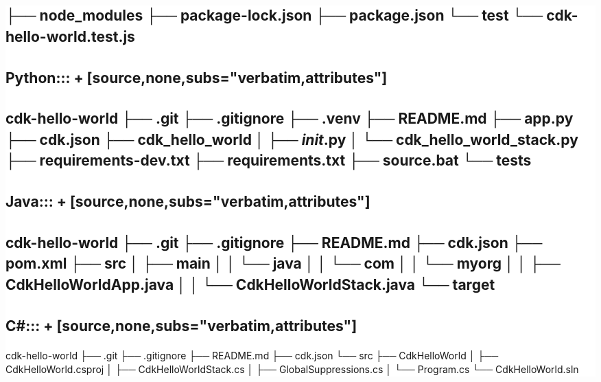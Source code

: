 ├── node_modules
├── package-lock.json
├── package.json
└── test
    └── cdk-hello-world.test.js
---

Python:::
+
[source,none,subs="verbatim,attributes"]
---
cdk-hello-world
├── .git
├── .gitignore
├── .venv
├── README.md
├── app.py
├── cdk.json
├── cdk_hello_world
│   ├── *init*.py
│   └── cdk_hello_world_stack.py
├── requirements-dev.txt
├── requirements.txt
├── source.bat
└── tests
---

Java:::
+
[source,none,subs="verbatim,attributes"]
---
cdk-hello-world
├── .git
├── .gitignore
├── README.md
├── cdk.json
├── pom.xml
├── src
│   ├── main
│   │   └── java
│   │       └── com
│   │           └── myorg
│   │               ├── CdkHelloWorldApp.java
│   │               └── CdkHelloWorldStack.java
└── target
---

C#:::
+
[source,none,subs="verbatim,attributes"]
---
cdk-hello-world
├── .git
├── .gitignore
├── README.md
├── cdk.json
└── src
    ├── CdkHelloWorld
    │   ├── CdkHelloWorld.csproj
    │   ├── CdkHelloWorldStack.cs
    │   ├── GlobalSuppressions.cs
    │   └── Program.cs
    └── CdkHelloWorld.sln